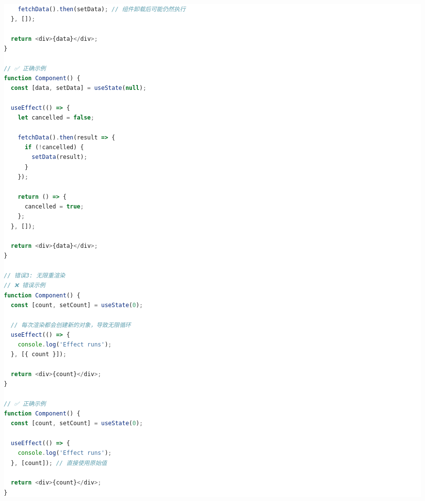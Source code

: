 ```typescript
    fetchData().then(setData); // 组件卸载后可能仍然执行
  }, []);

  return <div>{data}</div>;
}

// ✅ 正确示例
function Component() {
  const [data, setData] = useState(null);

  useEffect(() => {
    let cancelled = false;

    fetchData().then(result => {
      if (!cancelled) {
        setData(result);
      }
    });

    return () => {
      cancelled = true;
    };
  }, []);

  return <div>{data}</div>;
}

// 错误3: 无限重渲染
// ❌ 错误示例
function Component() {
  const [count, setCount] = useState(0);

  // 每次渲染都会创建新的对象，导致无限循环
  useEffect(() => {
    console.log('Effect runs');
  }, [{ count }]);

  return <div>{count}</div>;
}

// ✅ 正确示例
function Component() {
  const [count, setCount] = useState(0);

  useEffect(() => {
    console.log('Effect runs');
  }, [count]); // 直接使用原始值

  return <div>{count}</div>;
}
```
